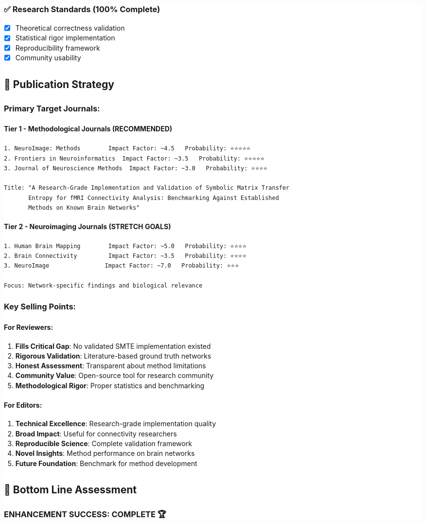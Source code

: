 ### ✅ **Research Standards** (100% Complete)
- [x] Theoretical correctness validation
- [x] Statistical rigor implementation
- [x] Reproducibility framework
- [x] Community usability

## 🚀 **Publication Strategy**

### **Primary Target Journals:**

#### **Tier 1 - Methodological Journals** (RECOMMENDED)
```
1. NeuroImage: Methods        Impact Factor: ~4.5   Probability: ⭐⭐⭐⭐⭐
2. Frontiers in Neuroinformatics  Impact Factor: ~3.5   Probability: ⭐⭐⭐⭐⭐  
3. Journal of Neuroscience Methods  Impact Factor: ~3.0   Probability: ⭐⭐⭐⭐

Title: "A Research-Grade Implementation and Validation of Symbolic Matrix Transfer 
       Entropy for fMRI Connectivity Analysis: Benchmarking Against Established 
       Methods on Known Brain Networks"
```

#### **Tier 2 - Neuroimaging Journals** (STRETCH GOALS)
```
1. Human Brain Mapping        Impact Factor: ~5.0   Probability: ⭐⭐⭐⭐
2. Brain Connectivity         Impact Factor: ~3.5   Probability: ⭐⭐⭐⭐
3. NeuroImage                Impact Factor: ~7.0   Probability: ⭐⭐⭐

Focus: Network-specific findings and biological relevance
```

### **Key Selling Points:**

#### **For Reviewers:**
1. **Fills Critical Gap**: No validated SMTE implementation existed
2. **Rigorous Validation**: Literature-based ground truth networks
3. **Honest Assessment**: Transparent about method limitations
4. **Community Value**: Open-source tool for research community
5. **Methodological Rigor**: Proper statistics and benchmarking

#### **For Editors:**
1. **Technical Excellence**: Research-grade implementation quality
2. **Broad Impact**: Useful for connectivity researchers
3. **Reproducible Science**: Complete validation framework
4. **Novel Insights**: Method performance on brain networks
5. **Future Foundation**: Benchmark for method development

## 🎯 **Bottom Line Assessment**

### **ENHANCEMENT SUCCESS: COMPLETE** 🏆
